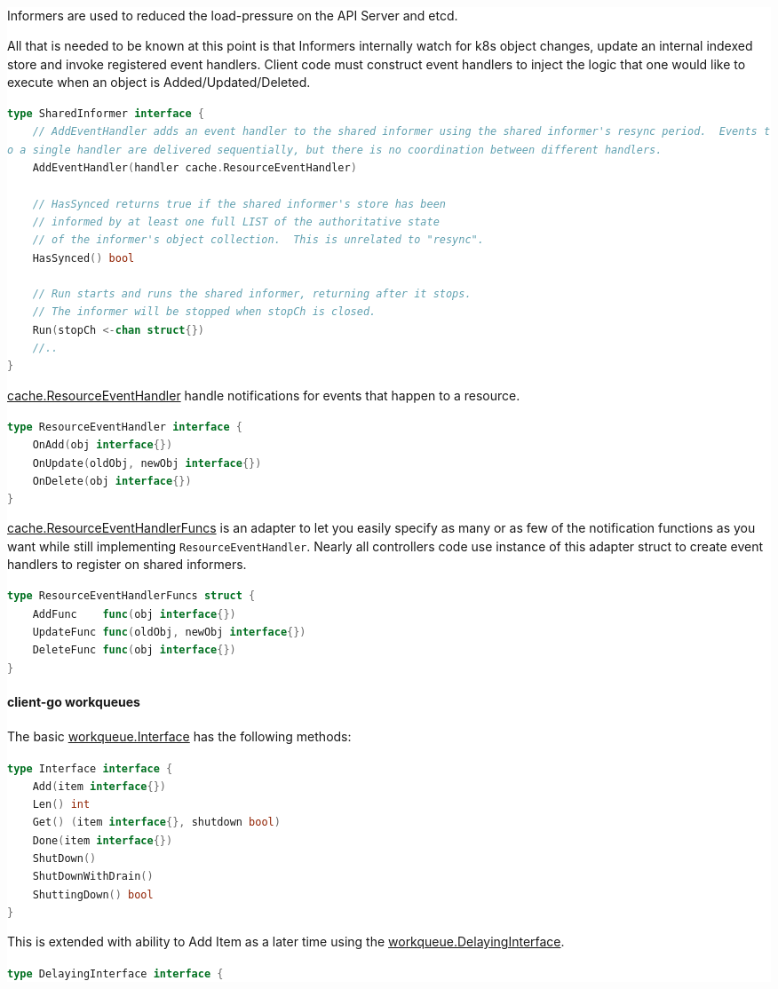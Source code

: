 Informers are used to reduced the load-pressure on the API Server and etcd.

All that is needed to be known at this point is that Informers internally watch for k8s object changes, update an internal indexed store and invoke registered event handlers. Client code must construct event handlers to inject the logic that one would like to execute when an object is Added/Updated/Deleted. 


```go
type SharedInformer interface {
	// AddEventHandler adds an event handler to the shared informer using the shared informer's resync period.  Events to a single handler are delivered sequentially, but there is no coordination between different handlers.
	AddEventHandler(handler cache.ResourceEventHandler)

	// HasSynced returns true if the shared informer's store has been
	// informed by at least one full LIST of the authoritative state
	// of the informer's object collection.  This is unrelated to "resync".
	HasSynced() bool

	// Run starts and runs the shared informer, returning after it stops.
	// The informer will be stopped when stopCh is closed.
	Run(stopCh <-chan struct{})
	//..
}
```

[cache.ResourceEventHandler](https://pkg.go.dev/k8s.io/client-go/tools/cache#ResourceEventHandler) handle notifications for events that happen to a resource.
```go
type ResourceEventHandler interface {
	OnAdd(obj interface{})
	OnUpdate(oldObj, newObj interface{})
	OnDelete(obj interface{})
}
```

[cache.ResourceEventHandlerFuncs](https://pkg.go.dev/k8s.io/client-go/tools/cache#ResourceEventHandlerFuncs) is an adapter to let you easily specify as many or as few of the notification functions as you want while still implementing `ResourceEventHandler`. Nearly all controllers code use instance of this adapter struct to create event handlers to register on shared informers.

```go
type ResourceEventHandlerFuncs struct {
	AddFunc    func(obj interface{})
	UpdateFunc func(oldObj, newObj interface{})
	DeleteFunc func(obj interface{})
}
```

#### client-go workqueues

The basic [workqueue.Interface](https://pkg.go.dev/k8s.io/client-go/util/workqueue#Interface) has the following methods:
```go
type Interface interface {
	Add(item interface{})
	Len() int
	Get() (item interface{}, shutdown bool)
	Done(item interface{})
	ShutDown()
	ShutDownWithDrain()
	ShuttingDown() bool
}
```
This is extended with ability to Add Item as a later time using the [workqueue.DelayingInterface](https://pkg.go.dev/k8s.io/client-go/util/workqueue#DelayingInterface). 
```go
type DelayingInterface interface {
```